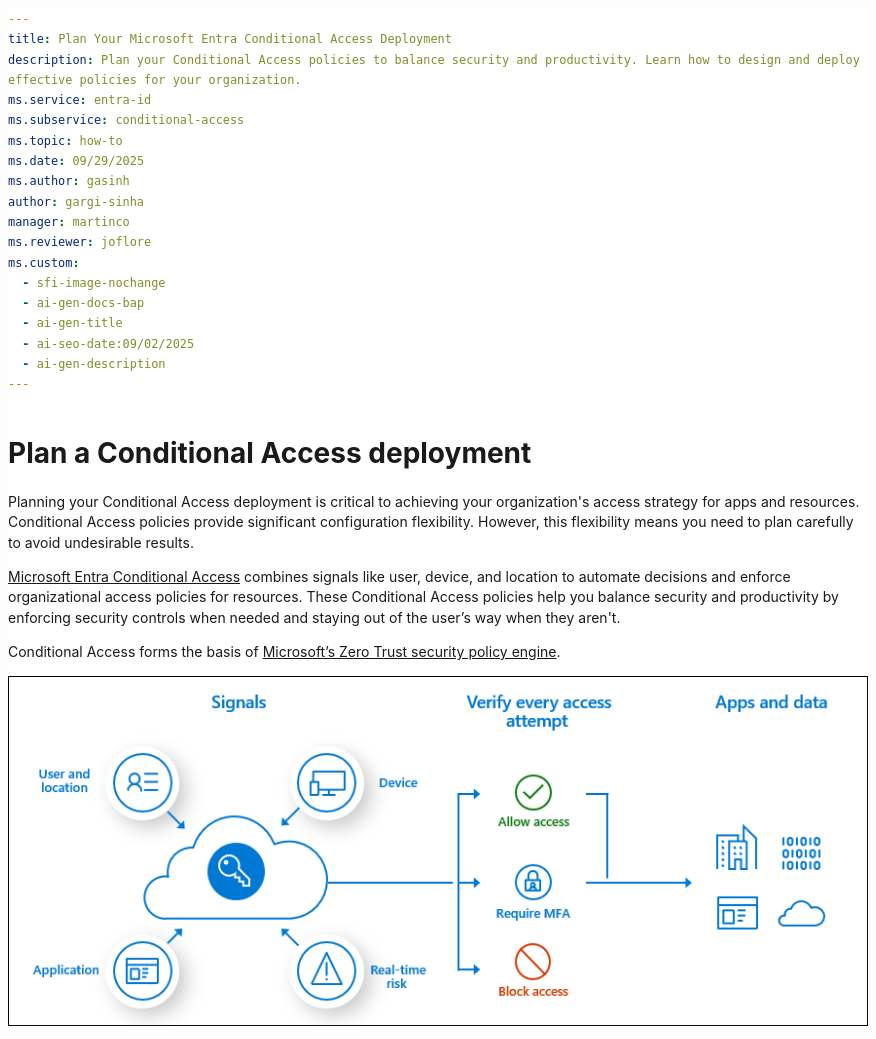 ```yaml
---
title: Plan Your Microsoft Entra Conditional Access Deployment
description: Plan your Conditional Access policies to balance security and productivity. Learn how to design and deploy effective policies for your organization.
ms.service: entra-id
ms.subservice: conditional-access
ms.topic: how-to
ms.date: 09/29/2025
ms.author: gasinh
author: gargi-sinha
manager: martinco
ms.reviewer: joflore
ms.custom:
  - sfi-image-nochange
  - ai-gen-docs-bap
  - ai-gen-title
  - ai-seo-date:09/02/2025
  - ai-gen-description
---
```

# Plan a Conditional Access deployment

Planning your Conditional Access deployment is critical to achieving your organization's access strategy for apps and resources. Conditional Access policies provide significant configuration flexibility. However, this flexibility means you need to plan carefully to avoid undesirable results.

[Microsoft Entra Conditional Access](overview.md) combines signals like user, device, and location to automate decisions and enforce organizational access policies for resources. These Conditional Access policies help you balance security and productivity by enforcing security controls when needed and staying out of the user’s way when they aren't.

Conditional Access forms the basis of [Microsoft’s Zero Trust security policy engine](https://www.microsoft.com/security/business/zero-trust).

![Diagram showing a high level Conditional Access overview.](./media/plan-conditional-access/conditional-access-overview-how-it-works.png)
